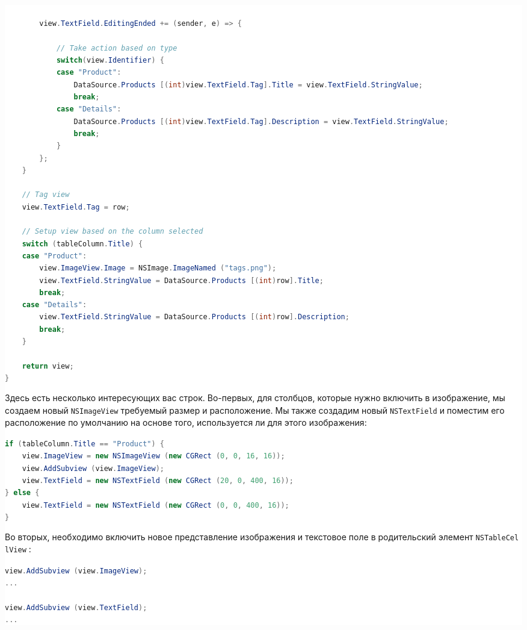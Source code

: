 ```csharp

        view.TextField.EditingEnded += (sender, e) => {

            // Take action based on type
            switch(view.Identifier) {
            case "Product":
                DataSource.Products [(int)view.TextField.Tag].Title = view.TextField.StringValue;
                break;
            case "Details":
                DataSource.Products [(int)view.TextField.Tag].Description = view.TextField.StringValue;
                break; 
            }
        };
    }

    // Tag view
    view.TextField.Tag = row;

    // Setup view based on the column selected
    switch (tableColumn.Title) {
    case "Product":
        view.ImageView.Image = NSImage.ImageNamed ("tags.png");
        view.TextField.StringValue = DataSource.Products [(int)row].Title;
        break;
    case "Details":
        view.TextField.StringValue = DataSource.Products [(int)row].Description;
        break;
    }

    return view;
}
```

Здесь есть несколько интересующих вас строк. Во-первых, для столбцов, которые нужно включить в изображение, мы создаем новый `NSImageView` требуемый размер и расположение. Мы также создадим новый `NSTextField` и поместим его расположение по умолчанию на основе того, используется ли для этого изображения:

```csharp
if (tableColumn.Title == "Product") {
    view.ImageView = new NSImageView (new CGRect (0, 0, 16, 16));
    view.AddSubview (view.ImageView);
    view.TextField = new NSTextField (new CGRect (20, 0, 400, 16));
} else {
    view.TextField = new NSTextField (new CGRect (0, 0, 400, 16));
}
```

Во вторых, необходимо включить новое представление изображения и текстовое поле в родительский элемент `NSTableCellView` :

```csharp
view.AddSubview (view.ImageView);
...

view.AddSubview (view.TextField);
...

```
